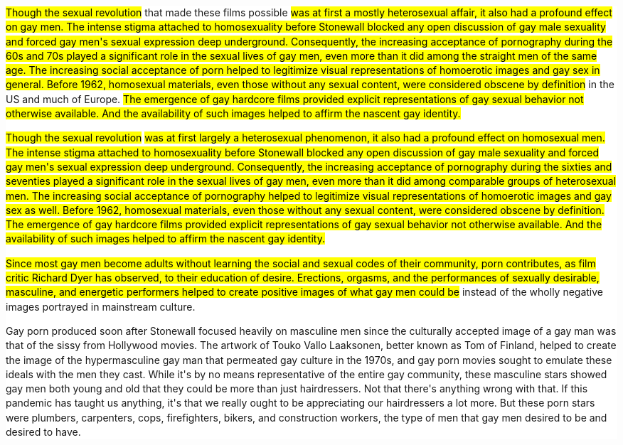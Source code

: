 <compare>
<james {% include timecode %}>

<mark>Though the sexual revolution</mark> that made these films possible <mark>was at first a mostly heterosexual affair, it also had a profound effect on gay men. The intense stigma attached to homosexuality before Stonewall blocked any open discussion of gay male sexuality and forced gay men's sexual expression deep underground. Consequently, the increasing acceptance of pornography during the 60s and 70s played a significant role in the sexual lives of gay men, even more than it did among the straight men of the same age. The increasing social acceptance of porn helped to legitimize visual representations of homoerotic images and gay sex in general. Before 1962, homosexual materials, even those without any sexual content, were considered obscene by definition</mark> in the US and much of Europe. <mark>The emergence of gay hardcore films provided explicit representations of gay sexual behavior not otherwise available. And the availability of such images helped to affirm the nascent gay identity.</mark>

</james>
<from {% include citation for=page.cite.plagiarized.bigger at="p.5-6" %}>

<mark>Though the sexual revolution</mark> <mark>was at first largely a heterosexual phenomenon, it also had a profound effect on homosexual men. The intense stigma attached to homosexuality before Stonewall blocked any open discussion of gay male sexuality and forced gay men's sexual expression deep underground. Consequently, the increasing acceptance of pornography during the sixties and seventies played a significant role in the sexual lives of gay men, even more than it did among comparable groups of heterosexual men. The increasing social acceptance of pornography helped to legitimize visual representations of homoerotic images and gay sex as well. Before 1962, homosexual materials, even those without any sexual content, were considered obscene by definition.</mark> <mark>The emergence of gay hardcore films provided explicit representations of gay sexual behavior not otherwise available. And the availability of such images helped to affirm the nascent gay identity.</mark>

</from>
</compare> 

<compare>
<james {% include timecode %}>

<mark>Since most gay men become adults without learning the social and sexual codes of their community, porn contributes, as film critic Richard Dyer has observed, to their education of desire. Erections, orgasms, and the performances of sexually desirable, masculine, and energetic performers helped to create positive images of what gay men could be</mark> instead of the wholly negative images portrayed in mainstream culture. 

Gay porn produced soon after Stonewall focused heavily on masculine men since the culturally accepted image of a gay man was that of the sissy from Hollywood movies. The artwork of Touko Vallo Laaksonen, better known as Tom of Finland, helped to create the image of the hypermasculine gay man that permeated gay culture in the 1970s, and gay porn movies sought to emulate these ideals with the men they cast. While it's by no means representative of the entire gay community, these masculine stars showed gay men both young and old that they could be more than just hairdressers. Not that there's anything wrong with that. If this pandemic has taught us anything, it's that we really ought to be appreciating our hairdressers a lot more. But these porn stars were plumbers, carpenters, cops, firefighters, bikers, and construction workers, the type of men that gay men desired to be and desired to have. 

</james>
<from {% include citation for=page.cite.plagiarized.bigger at="p.6" %}>
